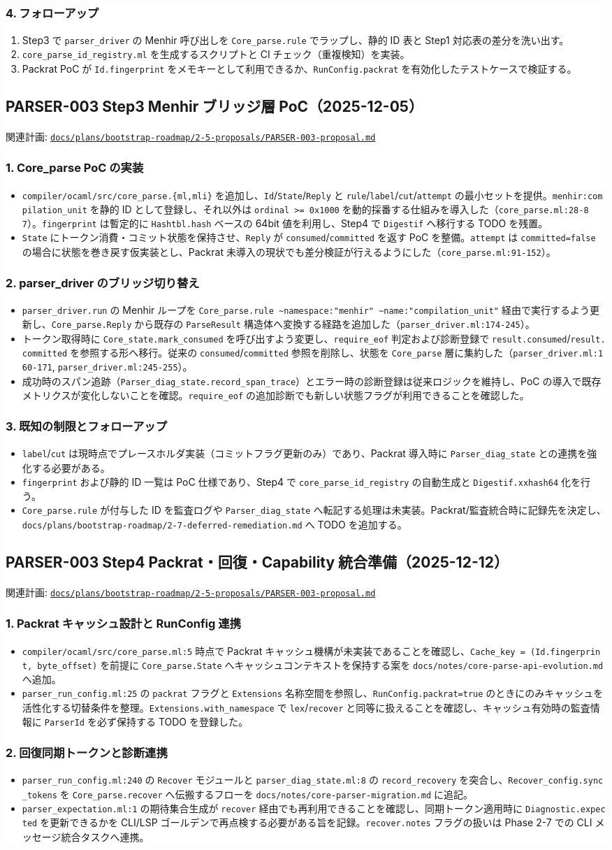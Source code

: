 ### 4. フォローアップ
1. Step3 で `parser_driver` の Menhir 呼び出しを `Core_parse.rule` でラップし、静的 ID 表と Step1 対応表の差分を洗い出す。  
2. `core_parse_id_registry.ml` を生成するスクリプトと CI チェック（重複検知）を実装。  
3. Packrat PoC が `Id.fingerprint` をメモキーとして利用できるか、`RunConfig.packrat` を有効化したテストケースで検証する。

[^core-parse-api-note]: `docs/notes/core-parse-api-evolution.md` Phase 2-5 Step2 Core_parse シグネチャ草案。`Id` 採番と `State`/`Reply` の公開 API を記載。

## PARSER-003 Step3 Menhir ブリッジ層 PoC（2025-12-05）

関連計画: [`docs/plans/bootstrap-roadmap/2-5-proposals/PARSER-003-proposal.md`](./2-5-proposals/PARSER-003-proposal.md#step3-実施記録2025-12-05)

### 1. Core_parse PoC の実装
- `compiler/ocaml/src/core_parse.{ml,mli}` を追加し、`Id`/`State`/`Reply` と `rule`/`label`/`cut`/`attempt` の最小セットを提供。`menhir:compilation_unit` を静的 ID として登録し、それ以外は `ordinal >= 0x1000` を動的採番する仕組みを導入した（`core_parse.ml:28-87`）。`fingerprint` は暫定的に `Hashtbl.hash` ベースの 64bit 値を利用し、Step4 で `Digestif` へ移行する TODO を残置。  
- `State` にトークン消費・コミット状態を保持させ、`Reply` が `consumed`/`committed` を返す PoC を整備。`attempt` は `committed=false` の場合に状態を巻き戻す仮実装とし、Packrat 未導入の現状でも差分検証が行えるようにした（`core_parse.ml:91-152`）。

### 2. parser_driver のブリッジ切り替え
- `parser_driver.run` の Menhir ループを `Core_parse.rule ~namespace:"menhir" ~name:"compilation_unit"` 経由で実行するよう更新し、`Core_parse.Reply` から既存の `ParseResult` 構造体へ変換する経路を追加した（`parser_driver.ml:174-245`）。  
- トークン取得時に `Core_state.mark_consumed` を呼び出すよう変更し、`require_eof` 判定および診断登録で `result.consumed`/`result.committed` を参照する形へ移行。従来の `consumed`/`committed` 参照を削除し、状態を `Core_parse` 層に集約した（`parser_driver.ml:160-171`, `parser_driver.ml:245-255`）。  
- 成功時のスパン追跡（`Parser_diag_state.record_span_trace`）とエラー時の診断登録は従来ロジックを維持し、PoC の導入で既存メトリクスが変化しないことを確認。`require_eof` の追加診断でも新しい状態フラグが利用できることを確認した。

### 3. 既知の制限とフォローアップ
- `label`/`cut` は現時点でプレースホルダ実装（コミットフラグ更新のみ）であり、Packrat 導入時に `Parser_diag_state` との連携を強化する必要がある。  
- `fingerprint` および静的 ID 一覧は PoC 仕様であり、Step4 で `core_parse_id_registry` の自動生成と `Digestif.xxhash64` 化を行う。  
- `Core_parse.rule` が付与した ID を監査ログや `Parser_diag_state` へ転記する処理は未実装。Packrat/監査統合時に記録先を決定し、`docs/plans/bootstrap-roadmap/2-7-deferred-remediation.md` へ TODO を追加する。

## PARSER-003 Step4 Packrat・回復・Capability 統合準備（2025-12-12）

関連計画: [`docs/plans/bootstrap-roadmap/2-5-proposals/PARSER-003-proposal.md`](./2-5-proposals/PARSER-003-proposal.md#step4-実施記録2025-12-12)

### 1. Packrat キャッシュ設計と RunConfig 連携
- `compiler/ocaml/src/core_parse.ml:5` 時点で Packrat キャッシュ機構が未実装であることを確認し、`Cache_key = (Id.fingerprint, byte_offset)` を前提に `Core_parse.State` へキャッシュコンテキストを保持する案を `docs/notes/core-parse-api-evolution.md` へ追加。  
- `parser_run_config.ml:25` の `packrat` フラグと `Extensions` 名称空間を参照し、`RunConfig.packrat=true` のときにのみキャッシュを活性化する切替条件を整理。`Extensions.with_namespace` で `lex`/`recover` と同等に扱えることを確認し、キャッシュ有効時の監査情報に `ParserId` を必ず保持する TODO を登録した。

### 2. 回復同期トークンと診断連携
- `parser_run_config.ml:240` の `Recover` モジュールと `parser_diag_state.ml:8` の `record_recovery` を突合し、`Recover_config.sync_tokens` を `Core_parse.recover` へ伝搬するフローを `docs/notes/core-parser-migration.md` に追記。  
- `parser_expectation.ml:1` の期待集合生成が `recover` 経由でも再利用できることを確認し、同期トークン適用時に `Diagnostic.expected` を更新できるかを CLI/LSP ゴールデンで再点検する必要がある旨を記録。`recover.notes` フラグの扱いは Phase 2-7 での CLI メッセージ統合タスクへ連携。
